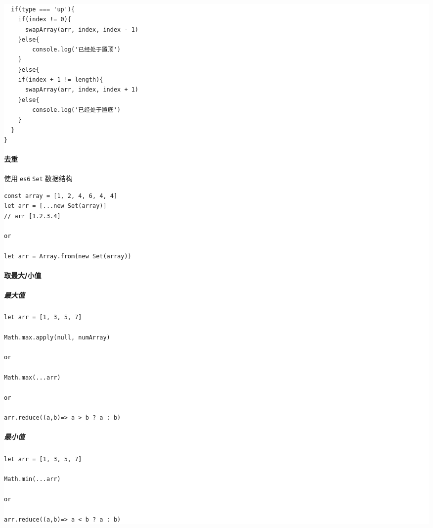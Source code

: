 ```
  if(type === 'up'){
    if(index != 0){
      swapArray(arr, index, index - 1)
    }else{
    	console.log('已经处于置顶')
    }
	}else{
    if(index + 1 != length){
      swapArray(arr, index, index + 1)
    }else{
    	console.log('已经处于置底')
    }
  }
}
```

#### 去重

使用 `es6` `Set` 数据结构

```
const array = [1, 2, 4, 6, 4, 4]
let arr = [...new Set(array)]
// arr [1.2.3.4]

or 

let arr = Array.from(new Set(array))
```

#### 取最大/小值

##### 最大值

```
let arr = [1, 3, 5, 7]

Math.max.apply(null, numArray)

or

Math.max(...arr)

or

arr.reduce((a,b)=> a > b ? a : b)
```

##### 最小值

```
let arr = [1, 3, 5, 7]

Math.min(...arr)

or

arr.reduce((a,b)=> a < b ? a : b)
```
